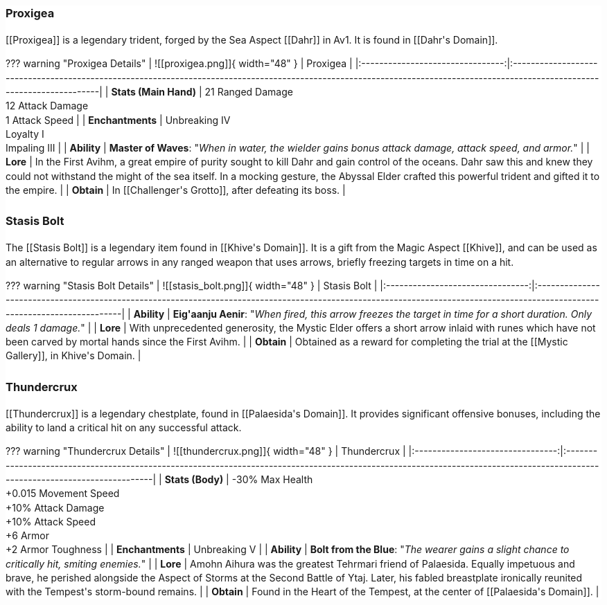 ### Proxigea
[[Proxigea]] is a legendary trident, forged by the Sea Aspect [[Dahr]] in Av1. It is found in [[Dahr's Domain]].

??? warning "Proxigea Details"
    | ![[proxigea.png]]{ width="48" } | Proxigea                      |
    |:--------------------------------:|:-----------------------------------------------------------------------------------------------------------------------------------------------------------------------------|
    | **Stats (Main Hand)**         | 21 Ranged Damage <br> 12 Attack Damage <br> 1 Attack Speed      |
    | **Enchantments**              | Unbreaking IV <br> Loyalty I <br> Impaling III |
    | **Ability**                   | **Master of Waves**: "*When in water, the wielder gains bonus attack damage, attack speed, and armor.*" |
    | **Lore**                      | In the First Avihm, a great empire of purity sought to kill Dahr and gain control of the oceans. Dahr saw this and knew they could not withstand the might of the sea itself. In a mocking gesture, the Abyssal Elder crafted this powerful trident and gifted it to the empire. |
    | **Obtain**                    | In [[Challenger's Grotto]], after defeating its boss.   |    

### Stasis Bolt
The [[Stasis Bolt]] is a legendary item found in [[Khive's Domain]]. It is a gift from the Magic Aspect [[Khive]], and can be used as an alternative to regular arrows in any ranged weapon that uses arrows, briefly freezing targets in time on a hit.

??? warning "Stasis Bolt Details"
    | ![[stasis_bolt.png]]{ width="48" } | Stasis Bolt                         |
    |:--------------------------------:|:-----------------------------------------------------------------------------------------------------------------------------------------------------------------------------|
    | **Ability**                   | **Eig'aanju Aenir**: "*When fired, this arrow freezes the target in time for a short duration. Only deals 1 damage.*" |
    | **Lore**                      | With unprecedented generosity, the Mystic Elder offers a short arrow inlaid with runes which have not been carved by mortal hands since the First Avihm. |
    | **Obtain**                    | Obtained as a reward for completing the trial at the [[Mystic Gallery]], in Khive's Domain.  |   

### Thundercrux
[[Thundercrux]] is a legendary chestplate, found in [[Palaesida's Domain]]. It provides significant offensive bonuses, including the ability to land a critical hit on any successful attack.

??? warning "Thundercrux Details"
    | ![[thundercrux.png]]{ width="48" } | Thundercrux                        |
    |:--------------------------------:|:-----------------------------------------------------------------------------------------------------------------------------------------------------------------------------|
    | **Stats (Body)**              | -30% Max Health <br> +0.015 Movement Speed <br> +10% Attack Damage <br> +10% Attack Speed <br> +6 Armor <br> +2 Armor Toughness    |
    | **Enchantments**              | Unbreaking V |
    | **Ability**                   | **Bolt from the Blue**: "*The wearer gains a slight chance to critically hit, smiting enemies.*" |
    | **Lore**                      | Amohn Aihura was the greatest Tehrmari friend of Palaesida. Equally impetuous and brave, he perished alongside the Aspect of Storms at the Second Battle of Ytaj. Later, his fabled breastplate ironically reunited with the Tempest's storm-bound remains. |
    | **Obtain**                    | Found in the Heart of the Tempest, at the center of [[Palaesida's Domain]].   |    


[^1]: This texture for the armor appears in the resource pack, but appears to be unused. This item appears as a vanilla piece of diamond horse armor.
